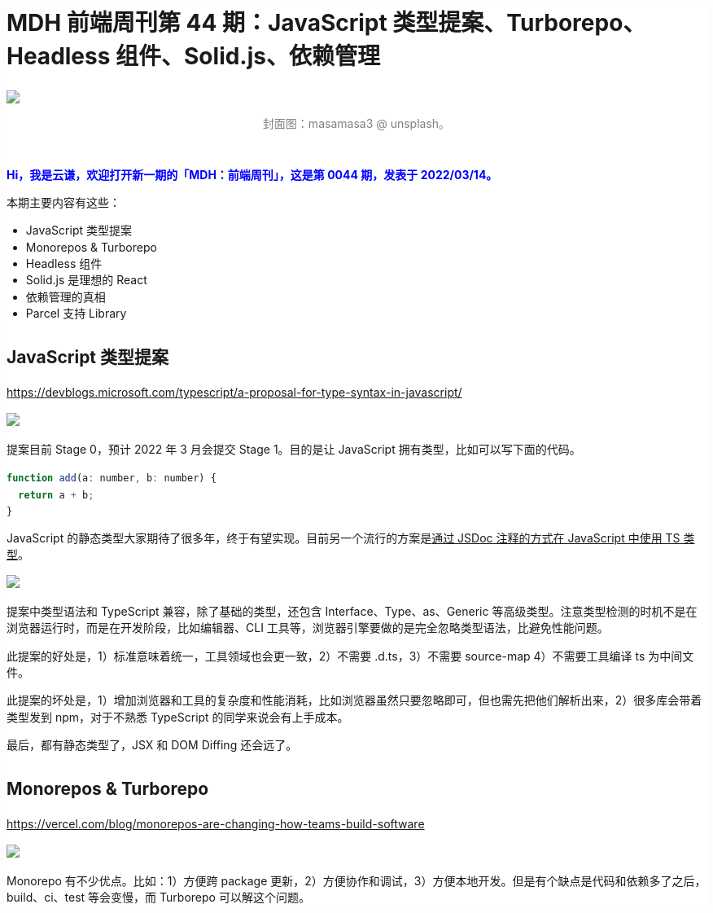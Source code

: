 # MDH 前端周刊第 44 期：JavaScript 类型提案、Turborepo、Headless 组件、Solid.js、依赖管理

<img src="https://tva1.sinaimg.cn/large/e6c9d24ely1h08bqlb85wj21ak0u0tjh.jpg" style="margin:0;padding:0;vertical-align:middle;" />

<p style="color:gray;text-align:center;margin-bottom:3em;">封面图：masamasa3 @ unsplash。</p>

<p style="color:blue;font-weight:bold;">Hi，我是云谦，欢迎打开新一期的「MDH：前端周刊」，这是第 0044 期，发表于 2022/03/14。</p>

本期主要内容有这些：

- JavaScript 类型提案
- Monorepos & Turborepo
- Headless 组件
- Solid.js 是理想的 React
- 依赖管理的真相
- Parcel 支持 Library

## JavaScript 类型提案
https://devblogs.microsoft.com/typescript/a-proposal-for-type-syntax-in-javascript/

![](https://tva1.sinaimg.cn/large/e6c9d24ely1h08n989devj21j60u0aeo.jpg)

提案目前 Stage 0，预计 2022 年 3 月会提交 Stage 1。目的是让 JavaScript 拥有类型，比如可以写下面的代码。

```js
function add(a: number, b: number) {
  return a + b;
}
```

JavaScript 的静态类型大家期待了很多年，终于有望实现。目前另一个流行的方案是[通过 JSDoc 注释的方式在 JavaScript 中使用 TS 类型](https://www.typescriptlang.org/docs/handbook/jsdoc-supported-types.html)。

![](https://tva1.sinaimg.cn/large/e6c9d24ely1h0862b77b8j20qe0bwwfd.jpg)

提案中类型语法和 TypeScript 兼容，除了基础的类型，还包含 Interface、Type、as、Generic 等高级类型。注意类型检测的时机不是在浏览器运行时，而是在开发阶段，比如编辑器、CLI 工具等，浏览器引擎要做的是完全忽略类型语法，比避免性能问题。

此提案的好处是，1）标准意味着统一，工具领域也会更一致，2）不需要 .d.ts，3）不需要 source-map 4）不需要工具编译 ts 为中间文件。

此提案的坏处是，1）增加浏览器和工具的复杂度和性能消耗，比如浏览器虽然只要忽略即可，但也需先把他们解析出来，2）很多库会带着类型发到 npm，对于不熟悉 TypeScript 的同学来说会有上手成本。

最后，都有静态类型了，JSX 和 DOM Diffing 还会远了。

## Monorepos & Turborepo
https://vercel.com/blog/monorepos-are-changing-how-teams-build-software

![](https://tva1.sinaimg.cn/large/e6c9d24ely1h08708jnrrj210v0n1ab6.jpg)

Monorepo 有不少优点。比如：1）方便跨 package 更新，2）方便协作和调试，3）方便本地开发。但是有个缺点是代码和依赖多了之后，build、ci、test 等会变慢，而 Turborepo 可以解这个问题。
